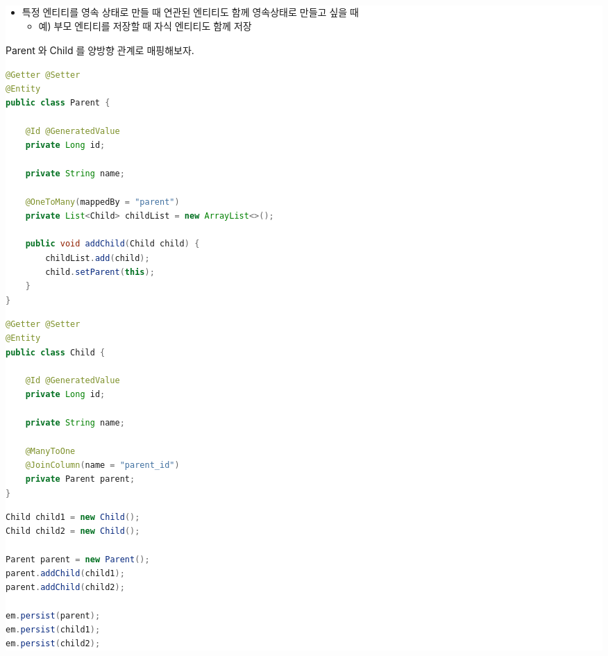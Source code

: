 

* 특정 엔티티를 영속 상태로 만들 때 연관된 엔티티도 함께 영속상태로 만들고 싶을 때
  * 예) 부모 엔티티를 저장할 때 자식 엔티티도 함께 저장



Parent 와 Child 를 양방향 관계로 매핑해보자.

```java
@Getter @Setter
@Entity
public class Parent {

    @Id @GeneratedValue
    private Long id;

    private String name;

    @OneToMany(mappedBy = "parent")
    private List<Child> childList = new ArrayList<>();

    public void addChild(Child child) {
        childList.add(child);
        child.setParent(this);
    }
}
```

```java
@Getter @Setter
@Entity
public class Child {

    @Id @GeneratedValue
    private Long id;

    private String name;

    @ManyToOne
    @JoinColumn(name = "parent_id")
    private Parent parent;
}
```

```java
Child child1 = new Child();
Child child2 = new Child();

Parent parent = new Parent();
parent.addChild(child1);
parent.addChild(child2);

em.persist(parent);
em.persist(child1);
em.persist(child2);
```
